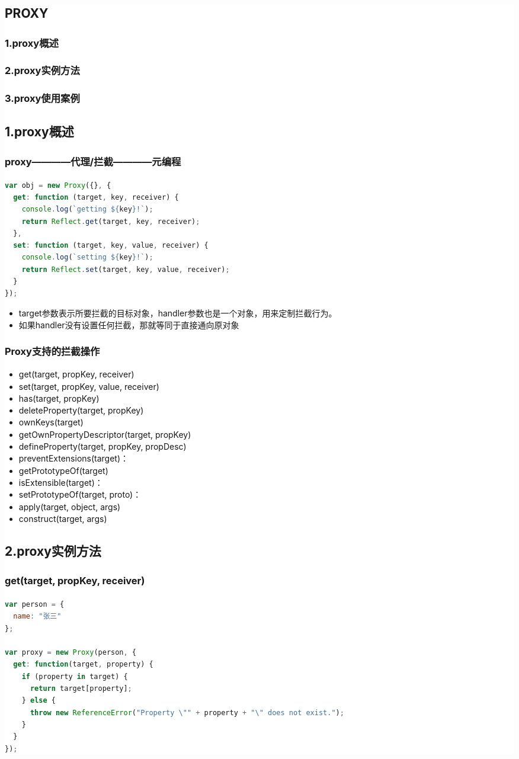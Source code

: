 ## PROXY
### 1.proxy概述
### 2.proxy实例方法
### 3.proxy使用案例

## 1.proxy概述
### proxy————代理/拦截————元编程
```javascript
var obj = new Proxy({}, {
  get: function (target, key, receiver) {
    console.log(`getting ${key}!`);
    return Reflect.get(target, key, receiver);
  },
  set: function (target, key, value, receiver) {
    console.log(`setting ${key}!`);
    return Reflect.set(target, key, value, receiver);
  }
});
```
* target参数表示所要拦截的目标对象，handler参数也是一个对象，用来定制拦截行为。
* 如果handler没有设置任何拦截，那就等同于直接通向原对象

### Proxy支持的拦截操作
* get(target, propKey, receiver)
* set(target, propKey, value, receiver)
* has(target, propKey)
* deleteProperty(target, propKey)
* ownKeys(target)
* getOwnPropertyDescriptor(target, propKey)
* defineProperty(target, propKey, propDesc)
* preventExtensions(target)：
* getPrototypeOf(target)
* isExtensible(target)：
* setPrototypeOf(target, proto)：
* apply(target, object, args)
* construct(target, args)

## 2.proxy实例方法
### get(target, propKey, receiver)
```javascript
var person = {
  name: "张三"
};

var proxy = new Proxy(person, {
  get: function(target, property) {
    if (property in target) {
      return target[property];
    } else {
      throw new ReferenceError("Property \"" + property + "\" does not exist.");
    }
  }
});
```


  [Symbol.for('secret')]: '4',